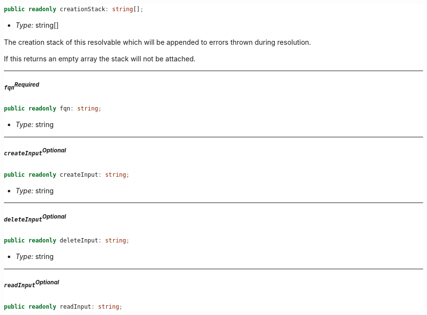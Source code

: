 ```typescript
public readonly creationStack: string[];
```

- *Type:* string[]

The creation stack of this resolvable which will be appended to errors thrown during resolution.

If this returns an empty array the stack will not be attached.

---

##### `fqn`<sup>Required</sup> <a name="fqn" id="@cdktf/provider-azurerm.maintenanceAssignmentVirtualMachineScaleSet.MaintenanceAssignmentVirtualMachineScaleSetTimeoutsOutputReference.property.fqn"></a>

```typescript
public readonly fqn: string;
```

- *Type:* string

---

##### `createInput`<sup>Optional</sup> <a name="createInput" id="@cdktf/provider-azurerm.maintenanceAssignmentVirtualMachineScaleSet.MaintenanceAssignmentVirtualMachineScaleSetTimeoutsOutputReference.property.createInput"></a>

```typescript
public readonly createInput: string;
```

- *Type:* string

---

##### `deleteInput`<sup>Optional</sup> <a name="deleteInput" id="@cdktf/provider-azurerm.maintenanceAssignmentVirtualMachineScaleSet.MaintenanceAssignmentVirtualMachineScaleSetTimeoutsOutputReference.property.deleteInput"></a>

```typescript
public readonly deleteInput: string;
```

- *Type:* string

---

##### `readInput`<sup>Optional</sup> <a name="readInput" id="@cdktf/provider-azurerm.maintenanceAssignmentVirtualMachineScaleSet.MaintenanceAssignmentVirtualMachineScaleSetTimeoutsOutputReference.property.readInput"></a>

```typescript
public readonly readInput: string;
```
